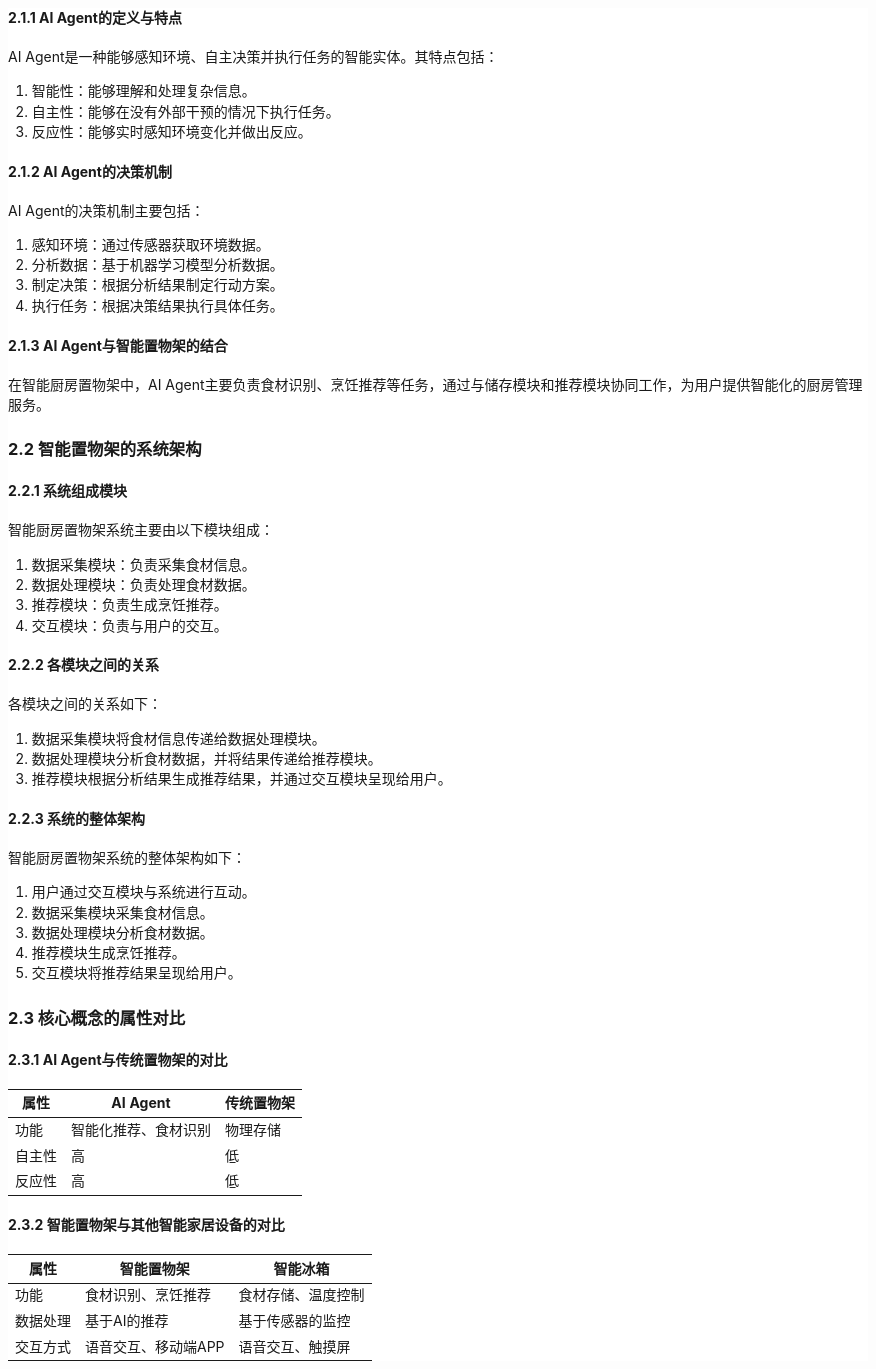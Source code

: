 #### 2.1.1 AI Agent的定义与特点
AI Agent是一种能够感知环境、自主决策并执行任务的智能实体。其特点包括：
1. 智能性：能够理解和处理复杂信息。
2. 自主性：能够在没有外部干预的情况下执行任务。
3. 反应性：能够实时感知环境变化并做出反应。

#### 2.1.2 AI Agent的决策机制
AI Agent的决策机制主要包括：
1. 感知环境：通过传感器获取环境数据。
2. 分析数据：基于机器学习模型分析数据。
3. 制定决策：根据分析结果制定行动方案。
4. 执行任务：根据决策结果执行具体任务。

#### 2.1.3 AI Agent与智能置物架的结合
在智能厨房置物架中，AI Agent主要负责食材识别、烹饪推荐等任务，通过与储存模块和推荐模块协同工作，为用户提供智能化的厨房管理服务。

### 2.2 智能置物架的系统架构

#### 2.2.1 系统组成模块
智能厨房置物架系统主要由以下模块组成：
1. 数据采集模块：负责采集食材信息。
2. 数据处理模块：负责处理食材数据。
3. 推荐模块：负责生成烹饪推荐。
4. 交互模块：负责与用户的交互。

#### 2.2.2 各模块之间的关系
各模块之间的关系如下：
1. 数据采集模块将食材信息传递给数据处理模块。
2. 数据处理模块分析食材数据，并将结果传递给推荐模块。
3. 推荐模块根据分析结果生成推荐结果，并通过交互模块呈现给用户。

#### 2.2.3 系统的整体架构
智能厨房置物架系统的整体架构如下：
1. 用户通过交互模块与系统进行互动。
2. 数据采集模块采集食材信息。
3. 数据处理模块分析食材数据。
4. 推荐模块生成烹饪推荐。
5. 交互模块将推荐结果呈现给用户。

### 2.3 核心概念的属性对比

#### 2.3.1 AI Agent与传统置物架的对比
| 属性       | AI Agent                   | 传统置物架               |
|------------|---------------------------|-------------------------|
| 功能       | 智能化推荐、食材识别       | 物理存储                 |
| 自主性      | 高                        | 低                      |
| 反应性      | 高                        | 低                      |

#### 2.3.2 智能置物架与其他智能家居设备的对比
| 属性       | 智能置物架                 | 智能冰箱                 |
|------------|---------------------------|-------------------------|
| 功能       | 食材识别、烹饪推荐         | 食材存储、温度控制       |
| 数据处理   | 基于AI的推荐               | 基于传感器的监控         |
| 交互方式   | 语音交互、移动端APP       | 语音交互、触摸屏         |
